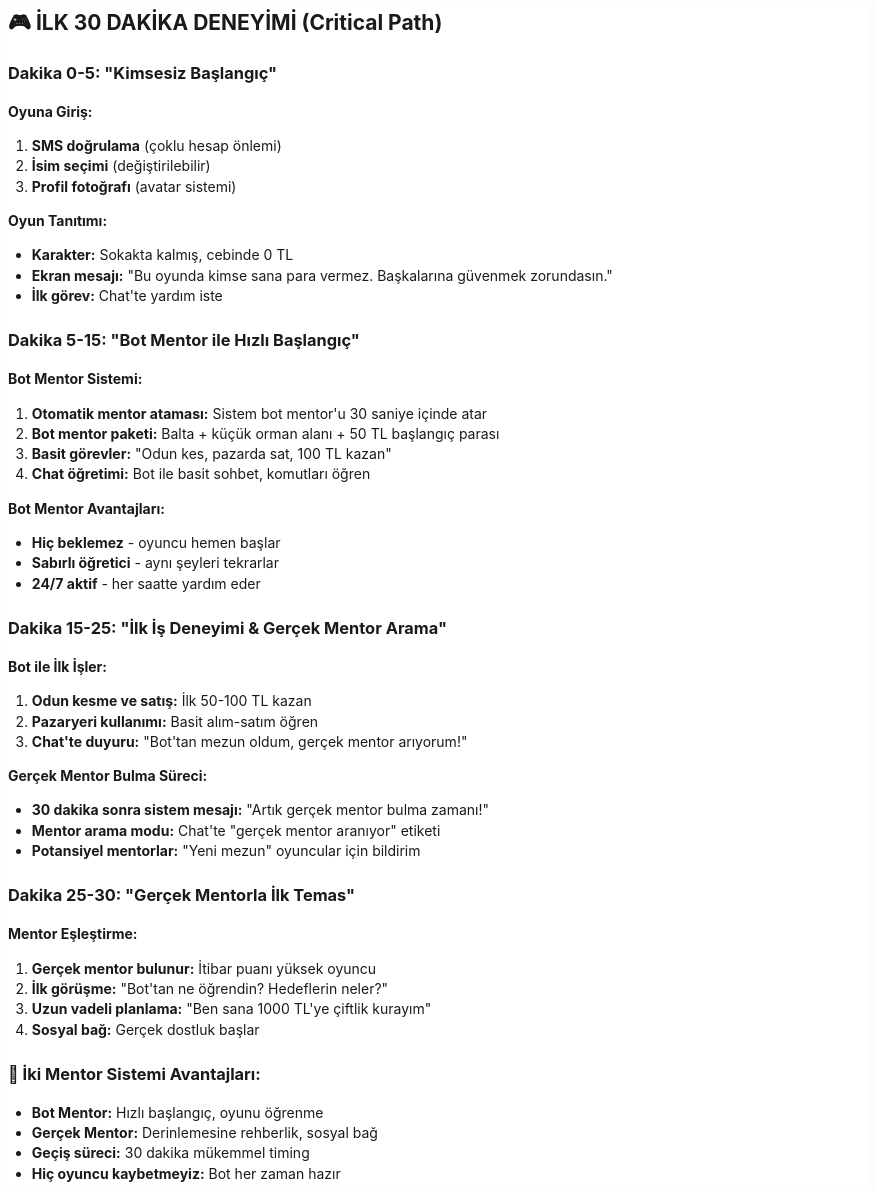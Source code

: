 
## 🎮 **İLK 30 DAKİKA DENEYİMİ (Critical Path)**

### **Dakika 0-5: "Kimsesiz Başlangıç"**
**Oyuna Giriş:**
1. **SMS doğrulama** (çoklu hesap önlemi)
2. **İsim seçimi** (değiştirilebilir)
3. **Profil fotoğrafı** (avatar sistemi)

**Oyun Tanıtımı:**
- **Karakter:** Sokakta kalmış, cebinde 0 TL
- **Ekran mesajı:** "Bu oyunda kimse sana para vermez. Başkalarına güvenmek zorundasın."
- **İlk görev:** Chat'te yardım iste

### **Dakika 5-15: "Bot Mentor ile Hızlı Başlangıç"**
**Bot Mentor Sistemi:**
1. **Otomatik mentor ataması:** Sistem bot mentor'u 30 saniye içinde atar
2. **Bot mentor paketi:** Balta + küçük orman alanı + 50 TL başlangıç parası
3. **Basit görevler:** "Odun kes, pazarda sat, 100 TL kazan"
4. **Chat öğretimi:** Bot ile basit sohbet, komutları öğren

**Bot Mentor Avantajları:**
- **Hiç beklemez** - oyuncu hemen başlar
- **Sabırlı öğretici** - aynı şeyleri tekrarlar
- **24/7 aktif** - her saatte yardım eder

### **Dakika 15-25: "İlk İş Deneyimi & Gerçek Mentor Arama"**
**Bot ile İlk İşler:**
1. **Odun kesme ve satış:** İlk 50-100 TL kazan
2. **Pazaryeri kullanımı:** Basit alım-satım öğren
3. **Chat'te duyuru:** "Bot'tan mezun oldum, gerçek mentor arıyorum!"

**Gerçek Mentor Bulma Süreci:**
- **30 dakika sonra sistem mesajı:** "Artık gerçek mentor bulma zamanı!"
- **Mentor arama modu:** Chat'te "gerçek mentor aranıyor" etiketi
- **Potansiyel mentorlar:** "Yeni mezun" oyuncular için bildirim

### **Dakika 25-30: "Gerçek Mentorla İlk Temas"**
**Mentor Eşleştirme:**
1. **Gerçek mentor bulunur:** İtibar puanı yüksek oyuncu
2. **İlk görüşme:** "Bot'tan ne öğrendin? Hedeflerin neler?"
3. **Uzun vadeli planlama:** "Ben sana 1000 TL'ye çiftlik kurayım"
4. **Sosyal bağ:** Gerçek dostluk başlar

### **🎯 İki Mentor Sistemi Avantajları:**
- **Bot Mentor:** Hızlı başlangıç, oyunu öğrenme
- **Gerçek Mentor:** Derinlemesine rehberlik, sosyal bağ
- **Geçiş süreci:** 30 dakika mükemmel timing
- **Hiç oyuncu kaybetmeyiz:** Bot her zaman hazır
